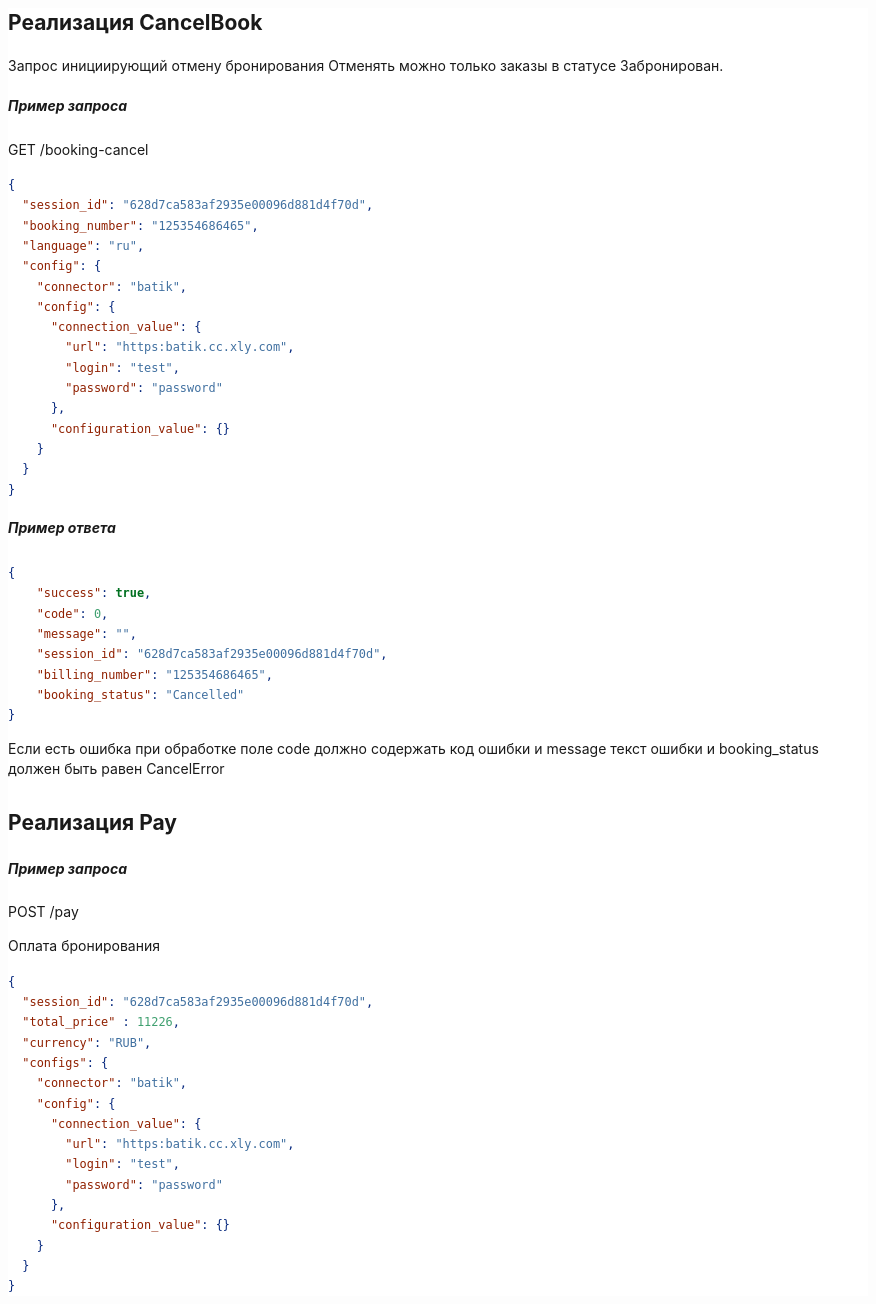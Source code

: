 ## Реализация CancelBook
Запрос инициирующий отмену бронирования
Отменять можно только заказы в статусе Забронирован.

##### Пример запроса 
GET /booking-cancel

```json
{
  "session_id": "628d7ca583af2935e00096d881d4f70d",
  "booking_number": "125354686465",
  "language": "ru",
  "config": {
    "connector": "batik",
    "config": {
      "connection_value": {
        "url": "https:batik.cc.xly.com",
        "login": "test",
        "password": "password"
      },
      "configuration_value": {}
    }
  }
}
```

##### Пример ответа

```json
{
    "success": true,
    "code": 0,
    "message": "",
    "session_id": "628d7ca583af2935e00096d881d4f70d",
    "billing_number": "125354686465",
    "booking_status": "Cancelled"
}
```
Если есть ошибка при обработке поле code должно содержать код ошибки и message текст ошибки
и booking_status должен быть равен CancelError

## Реализация Pay

##### Пример запроса
POST /pay

Оплата бронирования

```json
{
  "session_id": "628d7ca583af2935e00096d881d4f70d",
  "total_price" : 11226,
  "currency": "RUB",
  "configs": {
    "connector": "batik",
    "config": {
      "connection_value": {
        "url": "https:batik.cc.xly.com",
        "login": "test",
        "password": "password"
      },
      "configuration_value": {}
    }
  }
}
```